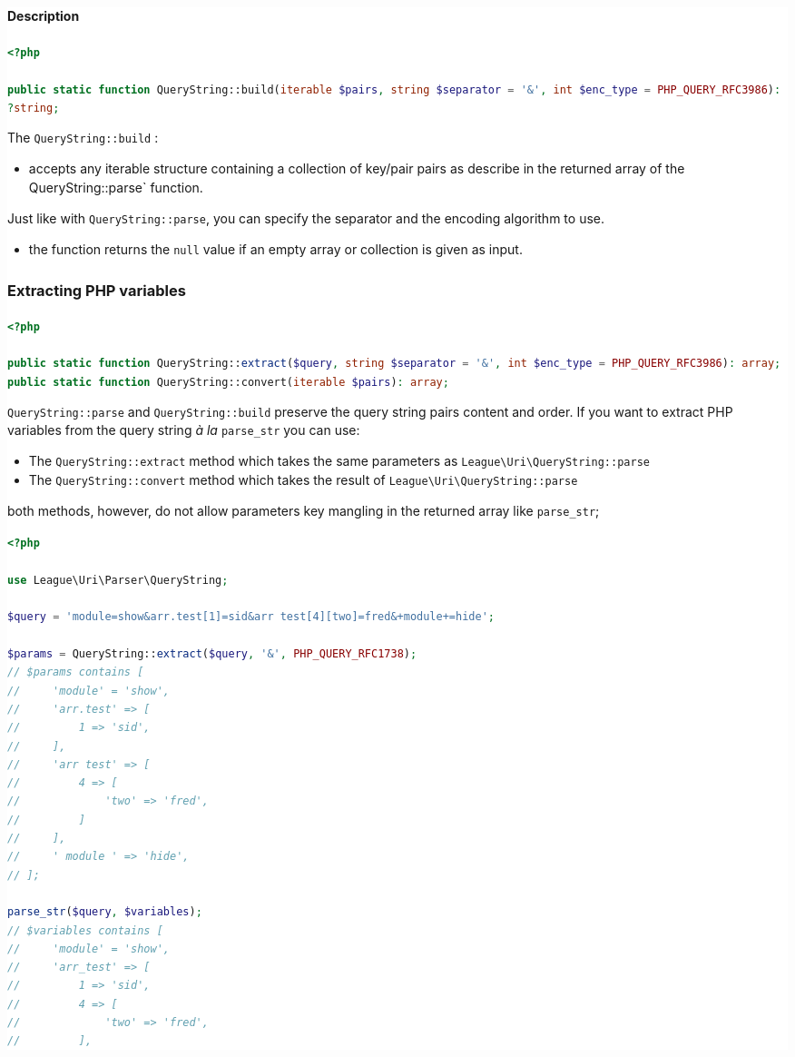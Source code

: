 #### Description

```php
<?php

public static function QueryString::build(iterable $pairs, string $separator = '&', int $enc_type = PHP_QUERY_RFC3986): ?string;
```

The `QueryString::build` :

- accepts any iterable structure containing a collection of key/pair pairs as describe in the returned array of the QueryString::parse` function.

Just like with `QueryString::parse`, you can specify the separator and the encoding algorithm to use.

- the function returns the `null` value if an empty array or collection is given as input.

### Extracting PHP variables

```php
<?php

public static function QueryString::extract($query, string $separator = '&', int $enc_type = PHP_QUERY_RFC3986): array;
public static function QueryString::convert(iterable $pairs): array;
```

`QueryString::parse` and `QueryString::build` preserve the query string pairs content and order. If you want to extract PHP variables from the query string *à la* `parse_str` you can use:

- The `QueryString::extract` method which takes the same parameters as `League\Uri\QueryString::parse`
- The `QueryString::convert` method which takes the result of `League\Uri\QueryString::parse`

both methods, however, do not allow parameters key mangling in the returned array like  `parse_str`;

```php
<?php

use League\Uri\Parser\QueryString;

$query = 'module=show&arr.test[1]=sid&arr test[4][two]=fred&+module+=hide';

$params = QueryString::extract($query, '&', PHP_QUERY_RFC1738);
// $params contains [
//     'module' = 'show',
//     'arr.test' => [
//         1 => 'sid',
//     ],
//     'arr test' => [
//         4 => [
//             'two' => 'fred',
//         ]
//     ],
//     ' module ' => 'hide',
// ];

parse_str($query, $variables);
// $variables contains [
//     'module' = 'show',
//     'arr_test' => [
//         1 => 'sid',
//         4 => [
//             'two' => 'fred',
//         ],
```